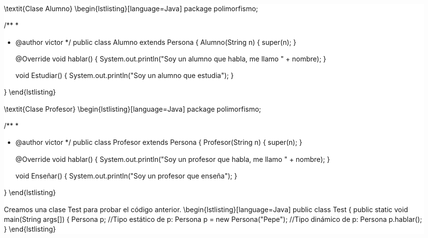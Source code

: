 \textit{Clase Alumno}
\begin{lstlisting}[language=Java]
package polimorfismo;

/**
 *
 * @author victor
 */
public class Alumno extends Persona {
    Alumno(String n) {
        super(n);
    }

    @Override
    void hablar() {
        System.out.println("Soy un alumno que habla, me llamo " + nombre);
    }

    void Estudiar() {
        System.out.println("Soy un alumno que estudia");
    }

}
\end{lstlisting}

\textit{Clase Profesor}
\begin{lstlisting}[language=Java]
package polimorfismo;

/**
 *
 * @author victor
 */
public class Profesor extends Persona {
    Profesor(String n) {
        super(n);
    }

    @Override
    void hablar() {
        System.out.println("Soy un profesor que habla, me llamo " + nombre);
    }

    void Enseñar() {
        System.out.println("Soy un profesor que enseña");
    }

}
\end{lstlisting}

Creamos una clase Test para probar el código anterior.
\begin{lstlisting}[language=Java]
public class Test {
    public static void main(String args[]) {
        Persona p; //Tipo estático de p: Persona
        p = new Persona("Pepe"); //Tipo dinámico de p: Persona
        p.hablar();
}
\end{lstlisting}

